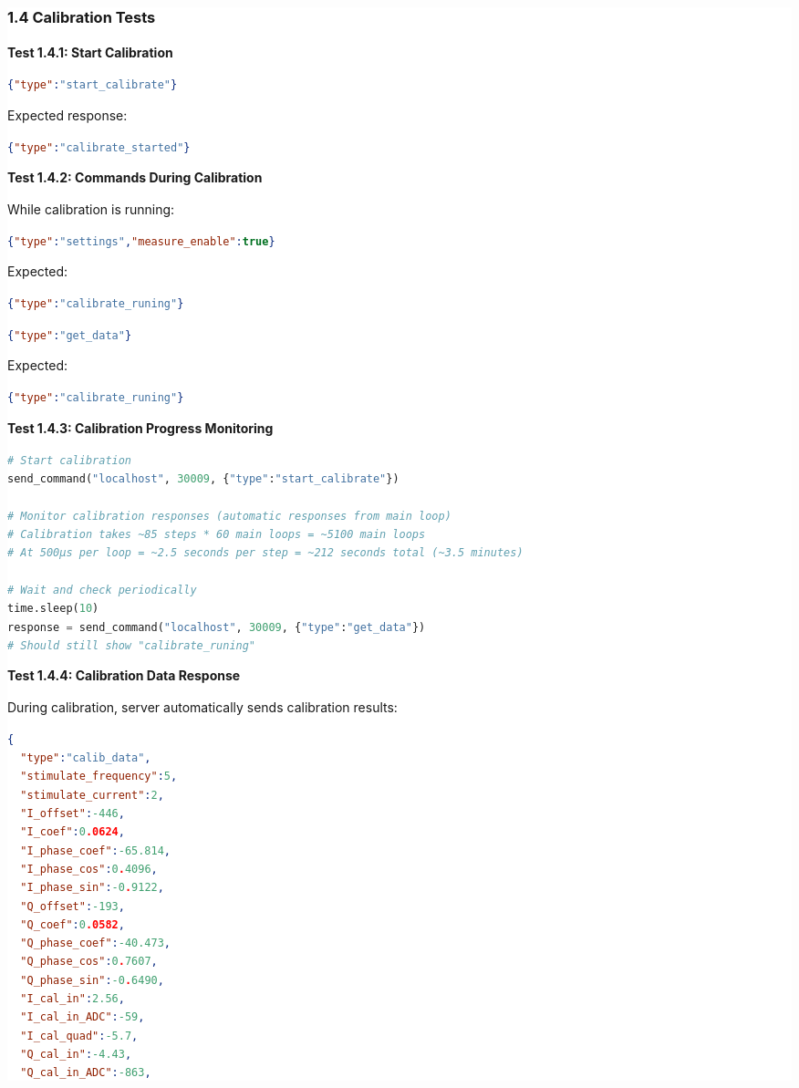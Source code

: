 
### 1.4 Calibration Tests

**Test 1.4.1: Start Calibration**
```json
{"type":"start_calibrate"}
```
Expected response:
```json
{"type":"calibrate_started"}
```

**Test 1.4.2: Commands During Calibration**

While calibration is running:
```json
{"type":"settings","measure_enable":true}
```
Expected:
```json
{"type":"calibrate_runing"}
```

```json
{"type":"get_data"}
```
Expected:
```json
{"type":"calibrate_runing"}
```

**Test 1.4.3: Calibration Progress Monitoring**
```python
# Start calibration
send_command("localhost", 30009, {"type":"start_calibrate"})

# Monitor calibration responses (automatic responses from main loop)
# Calibration takes ~85 steps * 60 main loops = ~5100 main loops
# At 500µs per loop = ~2.5 seconds per step = ~212 seconds total (~3.5 minutes)

# Wait and check periodically
time.sleep(10)
response = send_command("localhost", 30009, {"type":"get_data"})
# Should still show "calibrate_runing"
```

**Test 1.4.4: Calibration Data Response**

During calibration, server automatically sends calibration results:
```json
{
  "type":"calib_data",
  "stimulate_frequency":5,
  "stimulate_current":2,
  "I_offset":-446,
  "I_coef":0.0624,
  "I_phase_coef":-65.814,
  "I_phase_cos":0.4096,
  "I_phase_sin":-0.9122,
  "Q_offset":-193,
  "Q_coef":0.0582,
  "Q_phase_coef":-40.473,
  "Q_phase_cos":0.7607,
  "Q_phase_sin":-0.6490,
  "I_cal_in":2.56,
  "I_cal_in_ADC":-59,
  "I_cal_quad":-5.7,
  "Q_cal_in":-4.43,
  "Q_cal_in_ADC":-863,
```